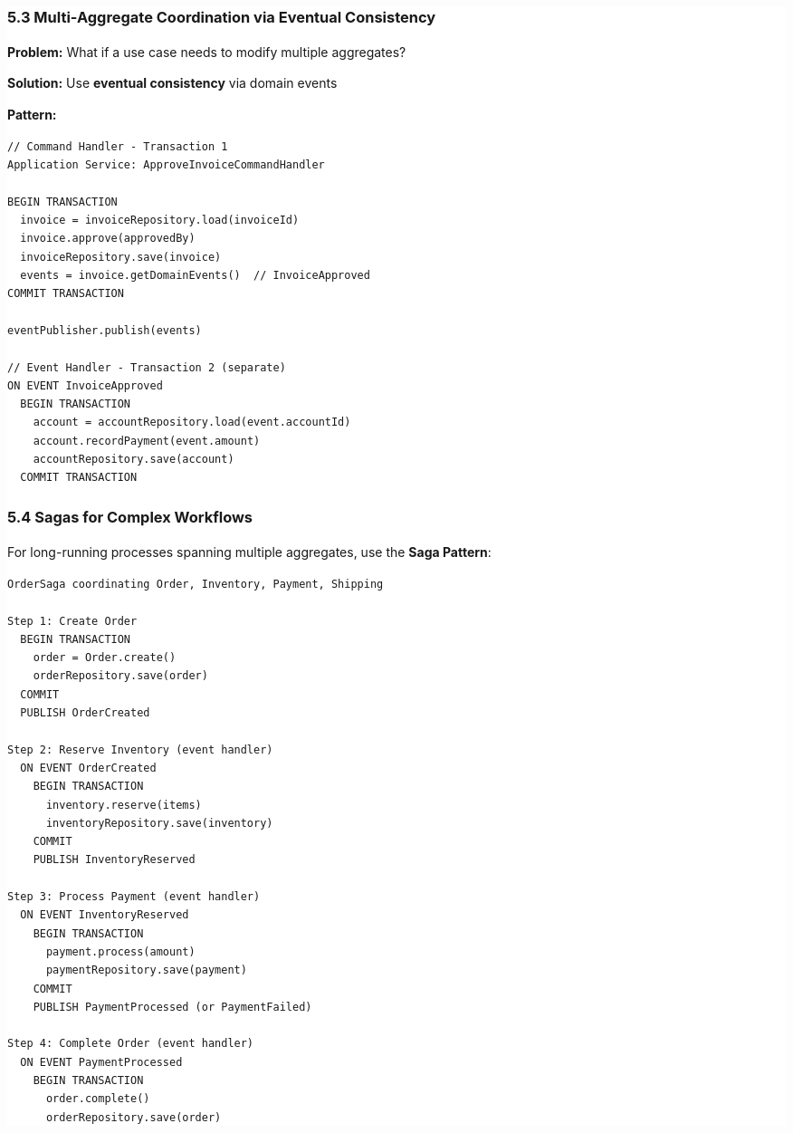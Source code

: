 ### 5.3 Multi-Aggregate Coordination via Eventual Consistency

**Problem:** What if a use case needs to modify multiple aggregates?

**Solution:** Use **eventual consistency** via domain events

**Pattern:**
```
// Command Handler - Transaction 1
Application Service: ApproveInvoiceCommandHandler

BEGIN TRANSACTION
  invoice = invoiceRepository.load(invoiceId)
  invoice.approve(approvedBy)
  invoiceRepository.save(invoice)
  events = invoice.getDomainEvents()  // InvoiceApproved
COMMIT TRANSACTION

eventPublisher.publish(events)

// Event Handler - Transaction 2 (separate)
ON EVENT InvoiceApproved
  BEGIN TRANSACTION
    account = accountRepository.load(event.accountId)
    account.recordPayment(event.amount)
    accountRepository.save(account)
  COMMIT TRANSACTION
```

### 5.4 Sagas for Complex Workflows

For long-running processes spanning multiple aggregates, use the **Saga Pattern**:

```
OrderSaga coordinating Order, Inventory, Payment, Shipping

Step 1: Create Order
  BEGIN TRANSACTION
    order = Order.create()
    orderRepository.save(order)
  COMMIT
  PUBLISH OrderCreated

Step 2: Reserve Inventory (event handler)
  ON EVENT OrderCreated
    BEGIN TRANSACTION
      inventory.reserve(items)
      inventoryRepository.save(inventory)
    COMMIT
    PUBLISH InventoryReserved

Step 3: Process Payment (event handler)
  ON EVENT InventoryReserved
    BEGIN TRANSACTION
      payment.process(amount)
      paymentRepository.save(payment)
    COMMIT
    PUBLISH PaymentProcessed (or PaymentFailed)

Step 4: Complete Order (event handler)
  ON EVENT PaymentProcessed
    BEGIN TRANSACTION
      order.complete()
      orderRepository.save(order)
```